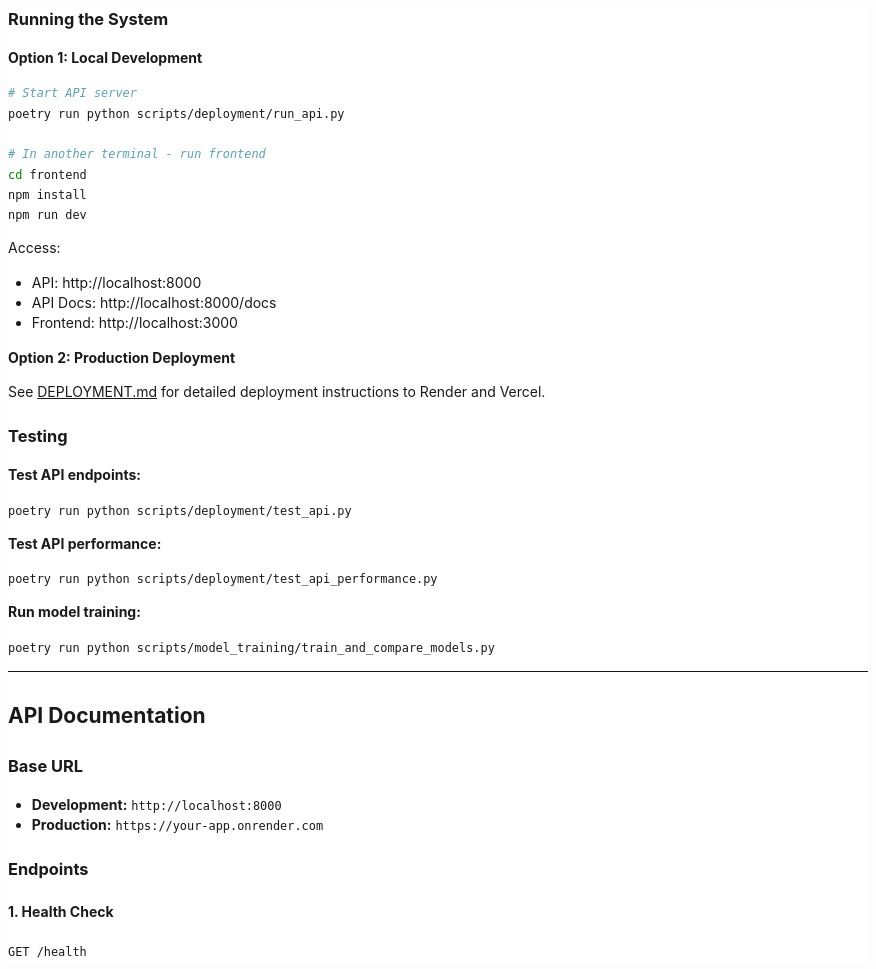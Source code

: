 ### Running the System

**Option 1: Local Development**

```bash
# Start API server
poetry run python scripts/deployment/run_api.py

# In another terminal - run frontend
cd frontend
npm install
npm run dev
```

Access:
- API: http://localhost:8000
- API Docs: http://localhost:8000/docs
- Frontend: http://localhost:3000

**Option 2: Production Deployment**

See [DEPLOYMENT.md](docs/DEPLOYMENT.md) for detailed deployment instructions to Render and Vercel.

### Testing

**Test API endpoints:**
```bash
poetry run python scripts/deployment/test_api.py
```

**Test API performance:**
```bash
poetry run python scripts/deployment/test_api_performance.py
```

**Run model training:**
```bash
poetry run python scripts/model_training/train_and_compare_models.py
```

---

## API Documentation

### Base URL
- **Development:** `http://localhost:8000`
- **Production:** `https://your-app.onrender.com`

### Endpoints

#### 1. Health Check
```http
GET /health
```
